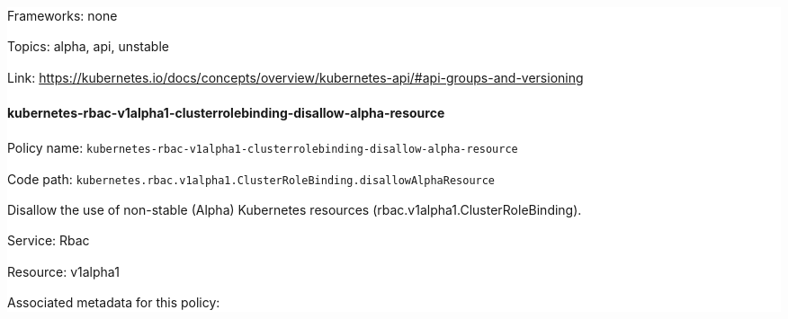 Frameworks: none

Topics: alpha, api, unstable

Link: <https://kubernetes.io/docs/concepts/overview/kubernetes-api/#api-groups-and-versioning>

#### kubernetes-rbac-v1alpha1-clusterrolebinding-disallow-alpha-resource

Policy name: `kubernetes-rbac-v1alpha1-clusterrolebinding-disallow-alpha-resource`

Code path: `kubernetes.rbac.v1alpha1.ClusterRoleBinding.disallowAlphaResource`

Disallow the use of non-stable (Alpha) Kubernetes resources (rbac.v1alpha1.ClusterRoleBinding).

Service: Rbac

Resource: v1alpha1

Associated metadata for this policy:

